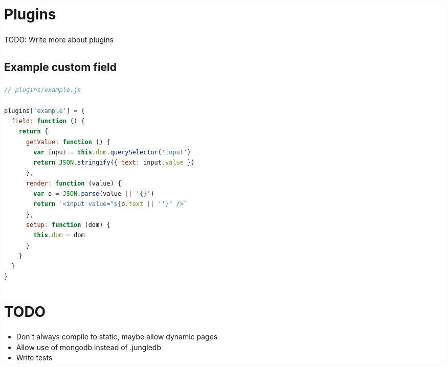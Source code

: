 # Plugins
TODO: Write more about plugins
## Example custom field
```javascript
// plugins/example.js

plugins['example'] = {
  field: function () {
    return {
      getValue: function () {
        var input = this.dom.querySelector('input')
        return JSON.stringify({ text: input.value })
      },
      render: function (value) {
        var o = JSON.parse(value || '{}')
        return `<input value="${o.text || ''}" />`
      },
      setup: function (dom) {
        this.dom = dom
      }
    }
  }
}
```

# TODO
- Don't always compile to static, maybe allow dynamic pages
- Allow use of mongodb instead of .jungledb
- Write tests
